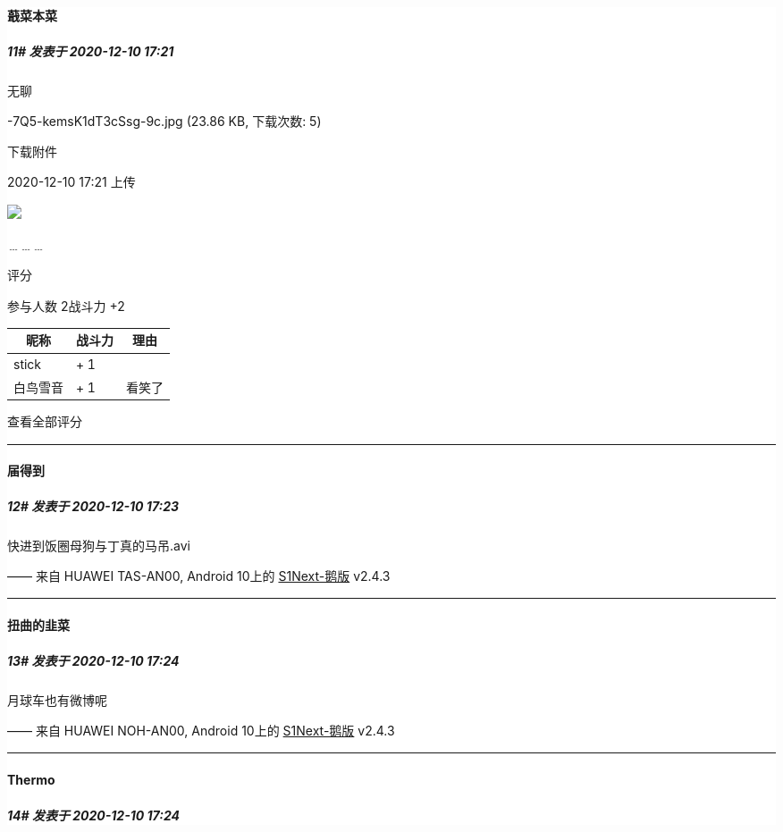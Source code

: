 ####  蕺菜本菜  
##### 11#       发表于 2020-12-10 17:21


无聊


-7Q5-kemsK1dT3cSsg-9c.jpg
(23.86 KB, 下载次数: 5)


下载附件


2020-12-10 17:21 上传


<img src="https://img.saraba1st.com/forum/202012/10/172121d3q5rdsrs2fae75z.jpg" referrerpolicy="no-referrer">


﹍﹍﹍

评分


 参与人数 2战斗力 +2

|昵称|战斗力|理由|
|----|---|---|
| stick| + 1||
| 白鸟雪音| + 1|看笑了|


查看全部评分


-----

####  届得到  
##### 12#       发表于 2020-12-10 17:23


快进到饭圈母狗与丁真的马吊.avi

—— 来自 HUAWEI TAS-AN00, Android 10上的 [S1Next-鹅版](https://github.com/ykrank/S1-Next/releases) v2.4.3


-----

####  扭曲的韭菜  
##### 13#       发表于 2020-12-10 17:24


月球车也有微博呢

—— 来自 HUAWEI NOH-AN00, Android 10上的 [S1Next-鹅版](https://github.com/ykrank/S1-Next/releases) v2.4.3


-----

####  Thermo  
##### 14#       发表于 2020-12-10 17:24
